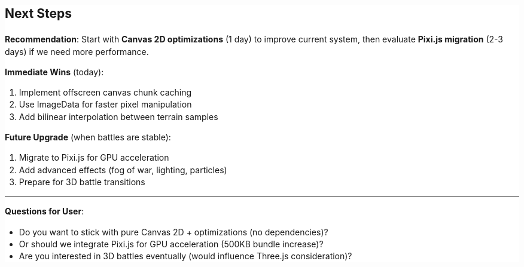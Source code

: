 
## Next Steps

**Recommendation**: Start with **Canvas 2D optimizations** (1 day) to improve current system, then evaluate **Pixi.js migration** (2-3 days) if we need more performance.

**Immediate Wins** (today):
1. Implement offscreen canvas chunk caching
2. Use ImageData for faster pixel manipulation
3. Add bilinear interpolation between terrain samples

**Future Upgrade** (when battles are stable):
1. Migrate to Pixi.js for GPU acceleration
2. Add advanced effects (fog of war, lighting, particles)
3. Prepare for 3D battle transitions

---

**Questions for User**:
- Do you want to stick with pure Canvas 2D + optimizations (no dependencies)?
- Or should we integrate Pixi.js for GPU acceleration (500KB bundle increase)?
- Are you interested in 3D battles eventually (would influence Three.js consideration)?
